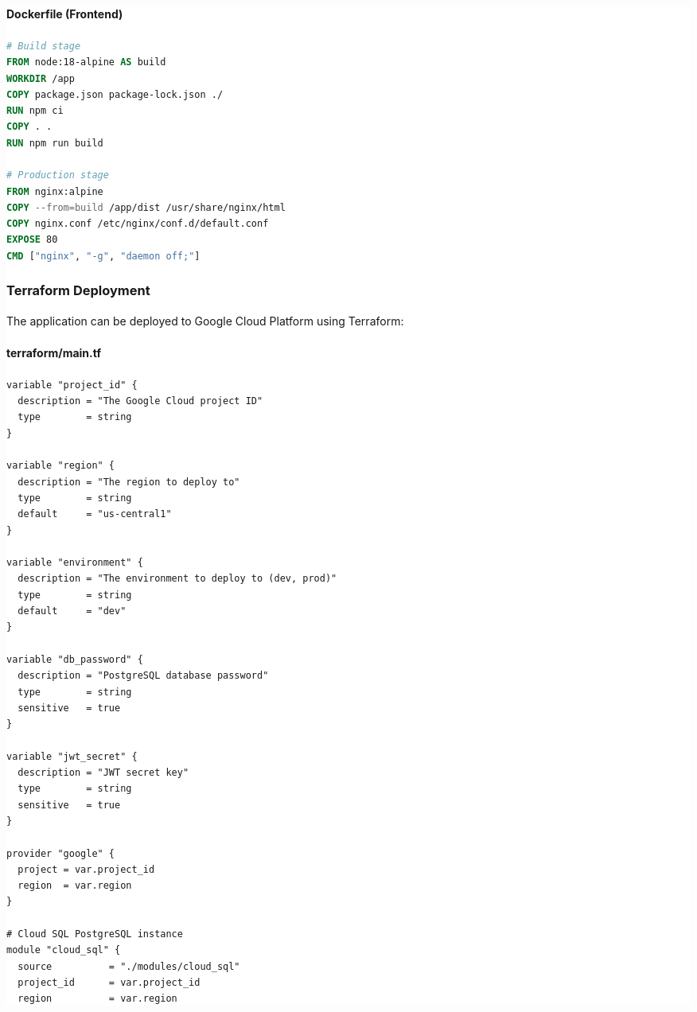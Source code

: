 #### Dockerfile (Frontend)

```dockerfile
# Build stage
FROM node:18-alpine AS build
WORKDIR /app
COPY package.json package-lock.json ./
RUN npm ci
COPY . .
RUN npm run build

# Production stage
FROM nginx:alpine
COPY --from=build /app/dist /usr/share/nginx/html
COPY nginx.conf /etc/nginx/conf.d/default.conf
EXPOSE 80
CMD ["nginx", "-g", "daemon off;"]
```

### Terraform Deployment

The application can be deployed to Google Cloud Platform using Terraform:

#### terraform/main.tf

```hcl
variable "project_id" {
  description = "The Google Cloud project ID"
  type        = string
}

variable "region" {
  description = "The region to deploy to"
  type        = string
  default     = "us-central1"
}

variable "environment" {
  description = "The environment to deploy to (dev, prod)"
  type        = string
  default     = "dev"
}

variable "db_password" {
  description = "PostgreSQL database password"
  type        = string
  sensitive   = true
}

variable "jwt_secret" {
  description = "JWT secret key"
  type        = string
  sensitive   = true
}

provider "google" {
  project = var.project_id
  region  = var.region
}

# Cloud SQL PostgreSQL instance
module "cloud_sql" {
  source          = "./modules/cloud_sql"
  project_id      = var.project_id
  region          = var.region
```